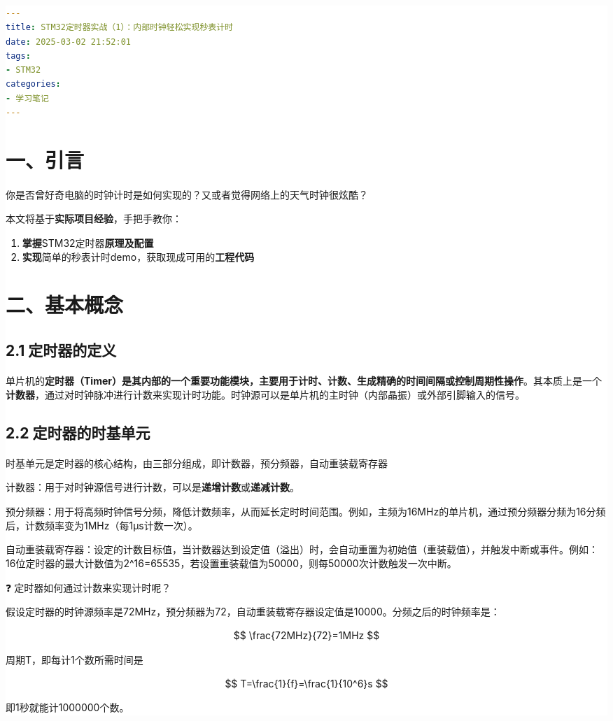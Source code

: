 ```yaml
---
title: STM32定时器实战（1）：内部时钟轻松实现秒表计时
date: 2025-03-02 21:52:01
tags:
- STM32
categories:
- 学习笔记
---
```


# 一、引言

你是否曾好奇电脑的时钟计时是如何实现的？又或者觉得网络上的天气时钟很炫酷？

本文将基于**实际项目经验**，手把手教你：

1. **掌握**STM32定时器**原理及配置**
2. **实现**简单的秒表计时demo，获取现成可用的**工程代码**

# 二、基本概念

## 2.1 定时器的定义

单片机的**定时器（Timer）是其内部的一个重要功能模块，主要用于计时、计数、生成精确的时间间隔或控制周期性操作**。其本质上是一个**计数器**，通过对时钟脉冲进行计数来实现计时功能。时钟源可以是单片机的主时钟（内部晶振）或外部引脚输入的信号。

## 2.2 定时器的时基单元

时基单元是定时器的核心结构，由三部分组成，即计数器，预分频器，自动重装载寄存器

计数器：用于对时钟源信号进行计数，可以是**递增计数**或**递减计数**。

预分频器：用于将高频时钟信号分频，降低计数频率，从而延长定时时间范围。例如，主频为16MHz的单片机，通过预分频器分频为16分频后，计数频率变为1MHz（每1μs计数一次）。

自动重装载寄存器：设定的计数目标值，当计数器达到设定值（溢出）时，会自动重置为初始值（重装载值），并触发中断或事件。例如：16位定时器的最大计数值为2^16=65535，若设置重装载值为50000，则每50000次计数触发一次中断。

<aside>
❓ 定时器如何通过计数来实现计时呢？

假设定时器的时钟源频率是72MHz，预分频器为72，自动重装载寄存器设定值是10000。分频之后的时钟频率是：

$$
\frac{72MHz}{72}=1MHz
$$

周期T，即每计1个数所需时间是

$$
T=\frac{1}{f}=\frac{1}{10^6}s
$$

即1秒就能计1000000个数。
